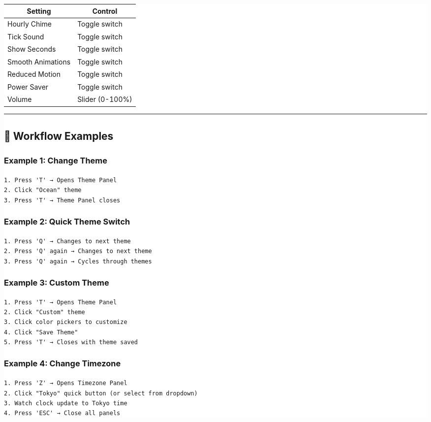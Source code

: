 | Setting           | Control         |
| ----------------- | --------------- |
| Hourly Chime      | Toggle switch   |
| Tick Sound        | Toggle switch   |
| Show Seconds      | Toggle switch   |
| Smooth Animations | Toggle switch   |
| Reduced Motion    | Toggle switch   |
| Power Saver       | Toggle switch   |
| Volume            | Slider (0-100%) |

---

## 🎯 Workflow Examples

### Example 1: Change Theme

```
1. Press 'T' → Opens Theme Panel
2. Click "Ocean" theme
3. Press 'T' → Theme Panel closes
```

### Example 2: Quick Theme Switch

```
1. Press 'Q' → Changes to next theme
2. Press 'Q' again → Changes to next theme
3. Press 'Q' again → Cycles through themes
```

### Example 3: Custom Theme

```
1. Press 'T' → Opens Theme Panel
2. Click "Custom" theme
3. Click color pickers to customize
4. Click "Save Theme"
5. Press 'T' → Closes with theme saved
```

### Example 4: Change Timezone

```
1. Press 'Z' → Opens Timezone Panel
2. Click "Tokyo" quick button (or select from dropdown)
3. Watch clock update to Tokyo time
4. Press 'ESC' → Close all panels
```
